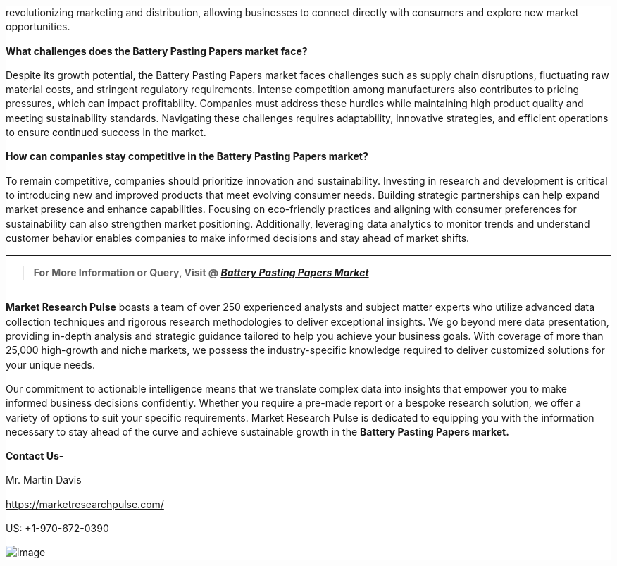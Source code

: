 revolutionizing marketing and distribution, allowing businesses to connect directly with consumers and explore new market opportunities.</p><p><strong>What challenges does the Battery Pasting Papers market face?</strong></p><p>Despite its growth potential, the Battery Pasting Papers market faces challenges such as supply chain disruptions, fluctuating raw material costs, and stringent regulatory requirements. Intense competition among manufacturers also contributes to pricing pressures, which can impact profitability. Companies must address these hurdles while maintaining high product quality and meeting sustainability standards. Navigating these challenges requires adaptability, innovative strategies, and efficient operations to ensure continued success in the market.</p><p><strong>How can companies stay competitive in the Battery Pasting Papers market?</strong></p><p>To remain competitive, companies should prioritize innovation and sustainability. Investing in research and development is critical to introducing new and improved products that meet evolving consumer needs. Building strategic partnerships can help expand market presence and enhance capabilities. Focusing on eco-friendly practices and aligning with consumer preferences for sustainability can also strengthen market positioning. Additionally, leveraging data analytics to monitor trends and understand customer behavior enables companies to make informed decisions and stay ahead of market shifts.</p><hr /><blockquote><p><strong>For More Information or Query, Visit @&nbsp;<em><a href="https://marketresearchpulse.com/report/111342/battery-pasting-papers-market?utm_source=Linkedin&utm_medium=052">Battery Pasting Papers Market</a></em></strong></p></blockquote><hr /><p><strong>Market Research Pulse</strong> boasts a team of over 250 experienced analysts and subject matter experts who utilize advanced data collection techniques and rigorous research methodologies to deliver exceptional insights. We go beyond mere data presentation, providing in-depth analysis and strategic guidance tailored to help you achieve your business goals. With coverage of more than 25,000 high-growth and niche markets, we possess the industry-specific knowledge required to deliver customized solutions for your unique needs.</p><p>Our commitment to actionable intelligence means that we translate complex data into insights that empower you to make informed business decisions confidently. Whether you require a pre-made report or a bespoke research solution, we offer a variety of options to suit your specific requirements. Market Research Pulse is dedicated to equipping you with the information necessary to stay ahead of the curve and achieve sustainable growth in the <strong>Battery Pasting Papers market.</strong></p><p><strong>Contact Us-</strong></p><p>Mr. Martin Davis</p><p>https://marketresearchpulse.com/</p><p>US: +1-970-672-0390</p>
![image](https://github.com/user-attachments/assets/9ce7eb89-ae2c-488a-94f5-82fb64ccae0a)
